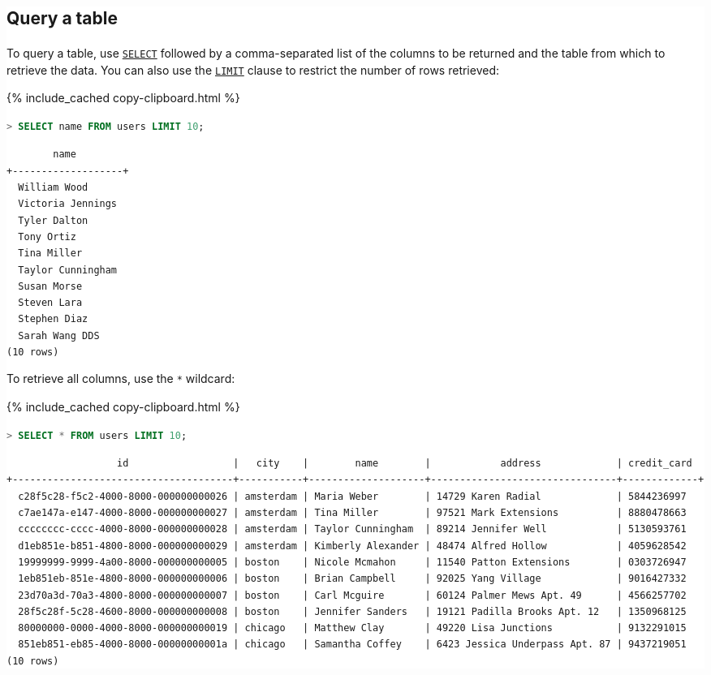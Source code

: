 
## Query a table

To query a table, use [`SELECT`](select-clause.html) followed by a comma-separated list of the columns to be returned and the table from which to retrieve the data. You can also use the [`LIMIT`](../dev/limit-offset.html) clause to restrict the number of rows retrieved:

{% include_cached copy-clipboard.html %}
~~~ sql
> SELECT name FROM users LIMIT 10;
~~~

~~~
        name
+-------------------+
  William Wood
  Victoria Jennings
  Tyler Dalton
  Tony Ortiz
  Tina Miller
  Taylor Cunningham
  Susan Morse
  Steven Lara
  Stephen Diaz
  Sarah Wang DDS
(10 rows)
~~~

To retrieve all columns, use the `*` wildcard:

{% include_cached copy-clipboard.html %}
~~~ sql
> SELECT * FROM users LIMIT 10;
~~~

~~~
                   id                  |   city    |        name        |            address             | credit_card
+--------------------------------------+-----------+--------------------+--------------------------------+-------------+
  c28f5c28-f5c2-4000-8000-000000000026 | amsterdam | Maria Weber        | 14729 Karen Radial             | 5844236997
  c7ae147a-e147-4000-8000-000000000027 | amsterdam | Tina Miller        | 97521 Mark Extensions          | 8880478663
  cccccccc-cccc-4000-8000-000000000028 | amsterdam | Taylor Cunningham  | 89214 Jennifer Well            | 5130593761
  d1eb851e-b851-4800-8000-000000000029 | amsterdam | Kimberly Alexander | 48474 Alfred Hollow            | 4059628542
  19999999-9999-4a00-8000-000000000005 | boston    | Nicole Mcmahon     | 11540 Patton Extensions        | 0303726947
  1eb851eb-851e-4800-8000-000000000006 | boston    | Brian Campbell     | 92025 Yang Village             | 9016427332
  23d70a3d-70a3-4800-8000-000000000007 | boston    | Carl Mcguire       | 60124 Palmer Mews Apt. 49      | 4566257702
  28f5c28f-5c28-4600-8000-000000000008 | boston    | Jennifer Sanders   | 19121 Padilla Brooks Apt. 12   | 1350968125
  80000000-0000-4000-8000-000000000019 | chicago   | Matthew Clay       | 49220 Lisa Junctions           | 9132291015
  851eb851-eb85-4000-8000-00000000001a | chicago   | Samantha Coffey    | 6423 Jessica Underpass Apt. 87 | 9437219051
(10 rows)
~~~
